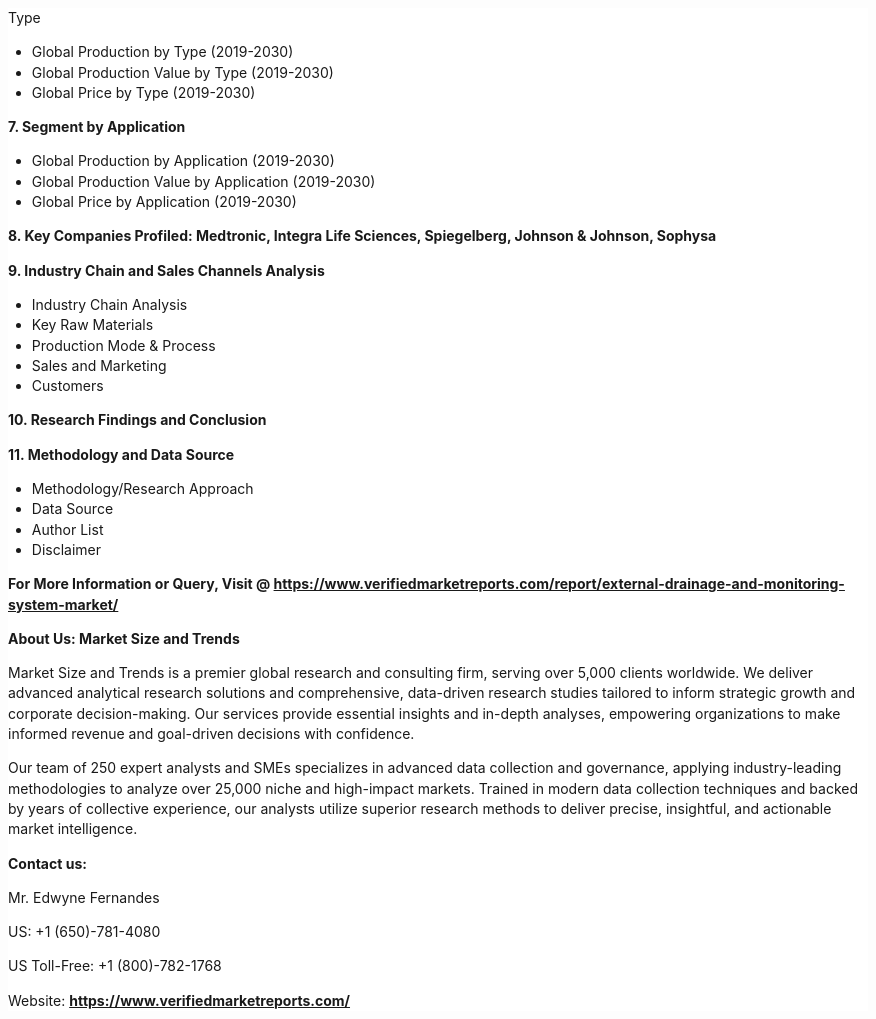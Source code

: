 Type</strong></p><ul><li>Global Production by Type (2019-2030)</li><li>Global Production Value by Type (2019-2030)</li><li>Global Price by Type (2019-2030)</li></ul><p><strong>7. Segment by Application</strong></p><ul><li>Global Production by Application (2019-2030)</li><li>Global Production Value by Application (2019-2030)</li><li>Global Price by Application (2019-2030)</li></ul><p><strong>8. Key Companies Profiled: Medtronic, Integra Life Sciences, Spiegelberg, Johnson & Johnson, Sophysa</strong></p><p><strong>9. Industry Chain and Sales Channels Analysis</strong></p><ul><li>Industry Chain Analysis</li><li>Key Raw Materials</li><li>Production Mode &amp; Process</li><li>Sales and Marketing</li><li>Customers</li></ul><p><strong>10. Research Findings and Conclusion</strong></p><p><strong>11. Methodology and Data Source</strong></p><ul><li>Methodology/Research Approach</li><li>Data Source</li><li>Author List</li><li>Disclaimer</li></ul></p><p><strong>For More Information or Query, Visit @ <a href="https://www.verifiedmarketreports.com/report/external-drainage-and-monitoring-system-market/">https://www.verifiedmarketreports.com/report/external-drainage-and-monitoring-system-market/</a></strong></p><p><strong>About Us: Market Size and Trends</strong></p><p>Market Size and Trends is a premier global research and consulting firm, serving over 5,000 clients worldwide. We deliver advanced analytical research solutions and comprehensive, data-driven research studies tailored to inform strategic growth and corporate decision-making. Our services provide essential insights and in-depth analyses, empowering organizations to make informed revenue and goal-driven decisions with confidence.</p><p>Our team of 250 expert analysts and SMEs specializes in advanced data collection and governance, applying industry-leading methodologies to analyze over 25,000 niche and high-impact markets. Trained in modern data collection techniques and backed by years of collective experience, our analysts utilize superior research methods to deliver precise, insightful, and actionable market intelligence.</p><p><strong>Contact us:</strong></p><p>Mr. Edwyne Fernandes</p><p>US: +1 (650)-781-4080</p><p>US Toll-Free: +1 (800)-782-1768</p><p>Website: <strong><a href="https://www.verifiedmarketreports.com/">https://www.verifiedmarketreports.com/</a></strong></p>
